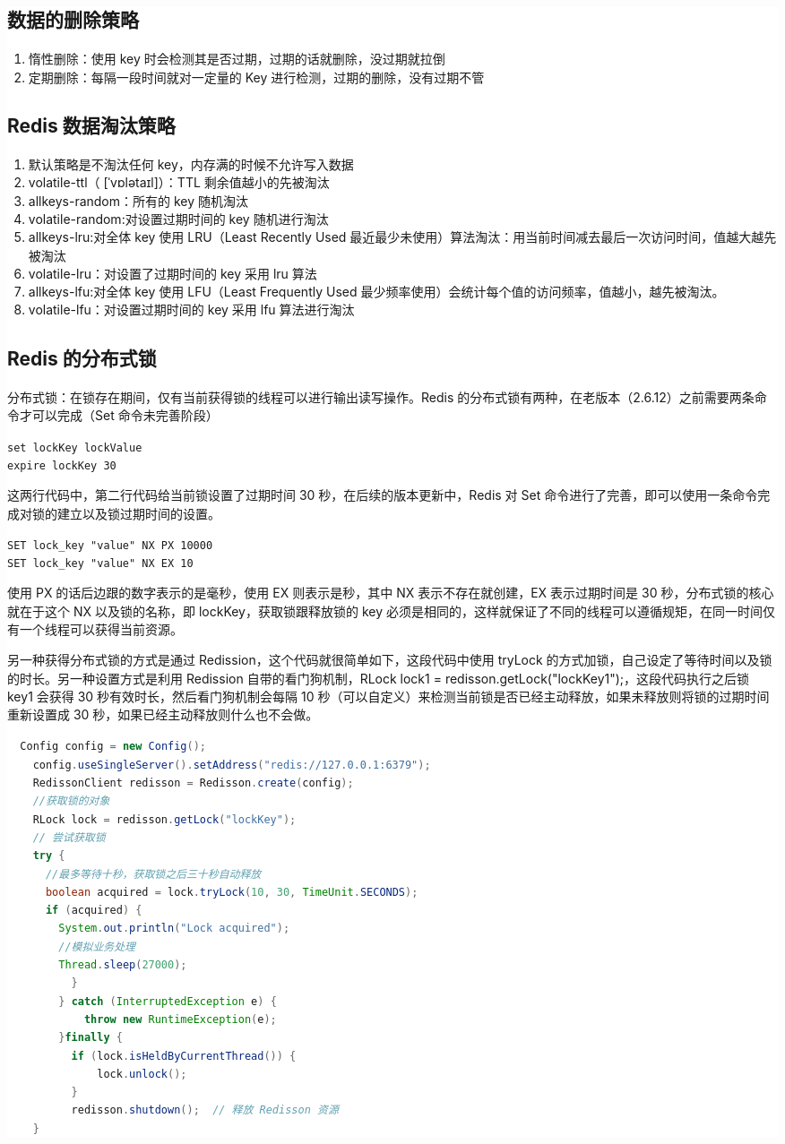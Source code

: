 ## 数据的删除策略

1. 惰性删除：使用 key 时会检测其是否过期，过期的话就删除，没过期就拉倒
2. 定期删除：每隔一段时间就对一定量的 Key 进行检测，过期的删除，没有过期不管

## Redis 数据淘汰策略

1. 默认策略是不淘汰任何 key，内存满的时候不允许写入数据
2. volatile-ttl（ [ˈvɒlətaɪl]）：TTL 剩余值越小的先被淘汰
3. allkeys-random：所有的 key 随机淘汰
4. volatile-random:对设置过期时间的 key 随机进行淘汰
5. allkeys-lru:对全体 key 使用 LRU（Least Recently Used 最近最少未使用）算法淘汰：用当前时间减去最后一次访问时间，值越大越先被淘汰
6. volatile-lru：对设置了过期时间的 key 采用 lru 算法
7. allkeys-lfu:对全体 key 使用 LFU（Least Frequently Used 最少频率使用）会统计每个值的访问频率，值越小，越先被淘汰。
8. volatile-lfu：对设置过期时间的 key 采用 lfu 算法进行淘汰

## Redis 的分布式锁

<span class = "article-text">分布式锁：在锁存在期间，仅有当前获得锁的线程可以进行输出读写操作。​Redis 的分布式锁有两种，在老版本（2.6.12）之前需要两条命令才可以完成（Set 命令未完善阶段）

```shell
set lockKey lockValue
expire lockKey 30
```

​<span class = "article-text">这两行代码中，第二行代码给当前锁设置了过期时间 30 秒，在后续的版本更新中，Redis 对 Set 命令进行了完善，即可以使用一条命令完成对锁的建立以及锁过期时间的设置。

```shell
SET lock_key "value" NX PX 10000
SET lock_key "value" NX EX 10
```

<span class = "article-text">使用 PX 的话后边跟的数字表示的是毫秒，使用 EX 则表示是秒，其中 NX 表示不存在就创建，EX 表示过期时间是 30 秒，分布式锁的核心就在于这个 NX 以及锁的名称，即 lockKey，获取锁跟释放锁的 key 必须是相同的，这样就保证了不同的线程可以遵循规矩，在同一时间仅有一个线程可以获得当前资源。

​<span class = "article-text">另一种获得分布式锁的方式是通过 Redission，这个代码就很简单如下，这段代码中使用 tryLock 的方式加锁，自己设定了等待时间以及锁的时长。另一种设置方式是利用 Redission 自带的看门狗机制，RLock lock1 = redisson.getLock("lockKey1");，这段代码执行之后锁 key1 会获得 30 秒有效时长，然后看门狗机制会每隔 10 秒（可以自定义）来检测当前锁是否已经主动释放，如果未释放则将锁的过期时间重新设置成 30 秒，如果已经主动释放则什么也不会做。

```java
  Config config = new Config();
    config.useSingleServer().setAddress("redis://127.0.0.1:6379");
    RedissonClient redisson = Redisson.create(config);
    //获取锁的对象
    RLock lock = redisson.getLock("lockKey");
    // 尝试获取锁
    try {
      //最多等待十秒，获取锁之后三十秒自动释放
      boolean acquired = lock.tryLock(10, 30, TimeUnit.SECONDS);
      if (acquired) {
        System.out.println("Lock acquired");
        //模拟业务处理
        Thread.sleep(27000);
          }
        } catch (InterruptedException e) {
            throw new RuntimeException(e);
        }finally {
          if (lock.isHeldByCurrentThread()) {
              lock.unlock();
          }
          redisson.shutdown();  // 释放 Redisson 资源
    }
```
